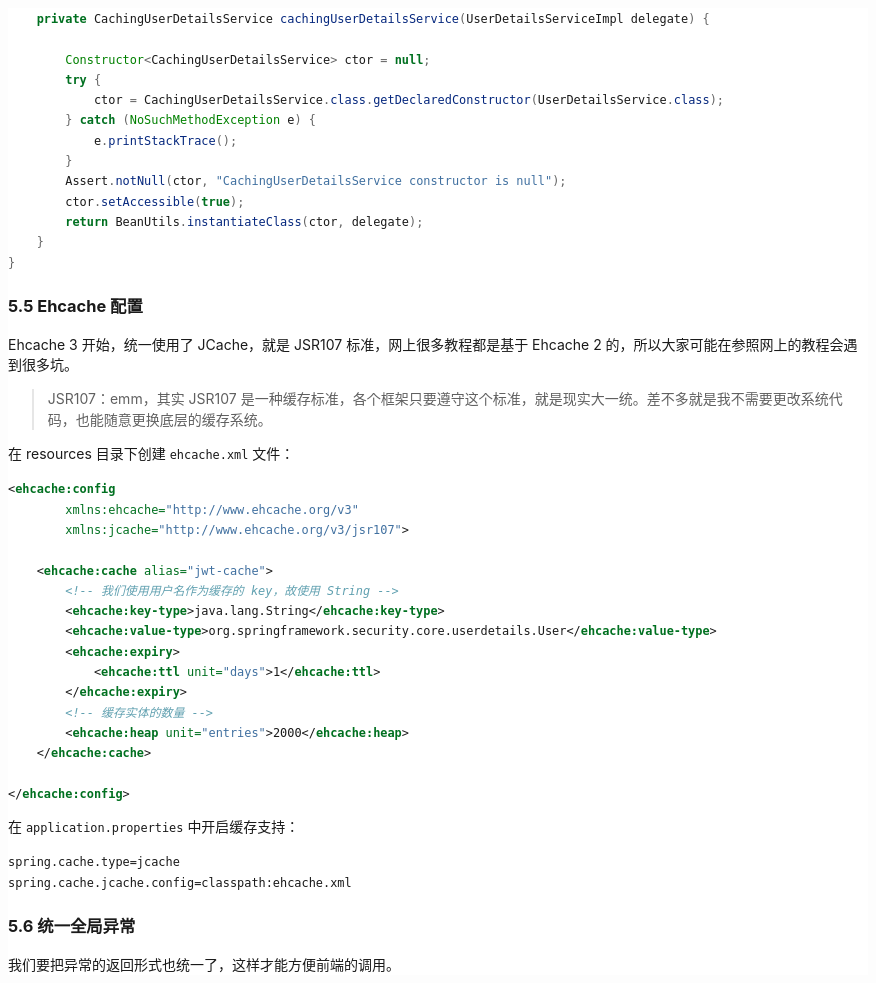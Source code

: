 ```java
    private CachingUserDetailsService cachingUserDetailsService(UserDetailsServiceImpl delegate) {

        Constructor<CachingUserDetailsService> ctor = null;
        try {
            ctor = CachingUserDetailsService.class.getDeclaredConstructor(UserDetailsService.class);
        } catch (NoSuchMethodException e) {
            e.printStackTrace();
        }
        Assert.notNull(ctor, "CachingUserDetailsService constructor is null");
        ctor.setAccessible(true);
        return BeanUtils.instantiateClass(ctor, delegate);
    }
}
```

### 5.5 Ehcache 配置

Ehcache 3 开始，统一使用了 JCache，就是  JSR107 标准，网上很多教程都是基于 Ehcache 2 的，所以大家可能在参照网上的教程会遇到很多坑。

> JSR107：emm，其实 JSR107 是一种缓存标准，各个框架只要遵守这个标准，就是现实大一统。差不多就是我不需要更改系统代码，也能随意更换底层的缓存系统。

在 resources 目录下创建 `ehcache.xml` 文件：

```xml
<ehcache:config
        xmlns:ehcache="http://www.ehcache.org/v3"
        xmlns:jcache="http://www.ehcache.org/v3/jsr107">

    <ehcache:cache alias="jwt-cache">
        <!-- 我们使用用户名作为缓存的 key，故使用 String -->
        <ehcache:key-type>java.lang.String</ehcache:key-type>
        <ehcache:value-type>org.springframework.security.core.userdetails.User</ehcache:value-type>
        <ehcache:expiry>
            <ehcache:ttl unit="days">1</ehcache:ttl>
        </ehcache:expiry>
        <!-- 缓存实体的数量 -->
        <ehcache:heap unit="entries">2000</ehcache:heap>
    </ehcache:cache>

</ehcache:config>
```

在 `application.properties` 中开启缓存支持：

```properties
spring.cache.type=jcache
spring.cache.jcache.config=classpath:ehcache.xml
```

### 5.6 统一全局异常

我们要把异常的返回形式也统一了，这样才能方便前端的调用。
